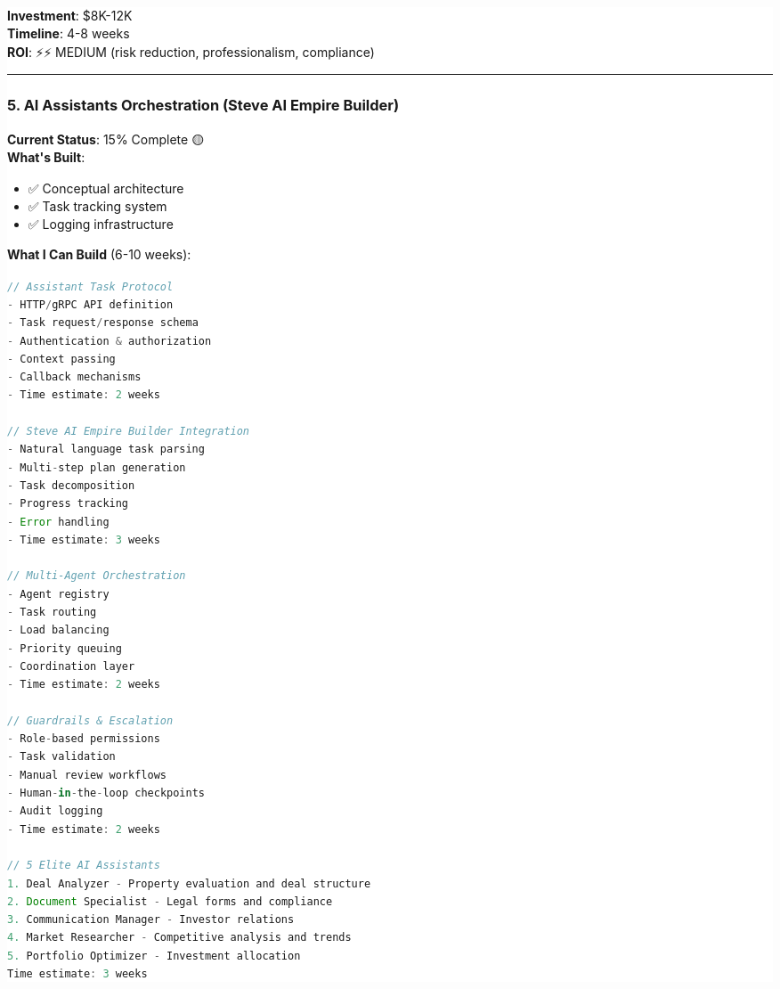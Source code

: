 **Investment**: $8K-12K  
**Timeline**: 4-8 weeks  
**ROI**: ⚡⚡ MEDIUM (risk reduction, professionalism, compliance)

---

### 5. AI Assistants Orchestration (Steve AI Empire Builder)

**Current Status**: 15% Complete 🟡  
**What's Built**:
- ✅ Conceptual architecture
- ✅ Task tracking system
- ✅ Logging infrastructure

**What I Can Build** (6-10 weeks):
```typescript
// Assistant Task Protocol
- HTTP/gRPC API definition
- Task request/response schema
- Authentication & authorization
- Context passing
- Callback mechanisms
- Time estimate: 2 weeks

// Steve AI Empire Builder Integration
- Natural language task parsing
- Multi-step plan generation
- Task decomposition
- Progress tracking
- Error handling
- Time estimate: 3 weeks

// Multi-Agent Orchestration
- Agent registry
- Task routing
- Load balancing
- Priority queuing
- Coordination layer
- Time estimate: 2 weeks

// Guardrails & Escalation
- Role-based permissions
- Task validation
- Manual review workflows
- Human-in-the-loop checkpoints
- Audit logging
- Time estimate: 2 weeks

// 5 Elite AI Assistants
1. Deal Analyzer - Property evaluation and deal structure
2. Document Specialist - Legal forms and compliance
3. Communication Manager - Investor relations
4. Market Researcher - Competitive analysis and trends
5. Portfolio Optimizer - Investment allocation
Time estimate: 3 weeks
```
